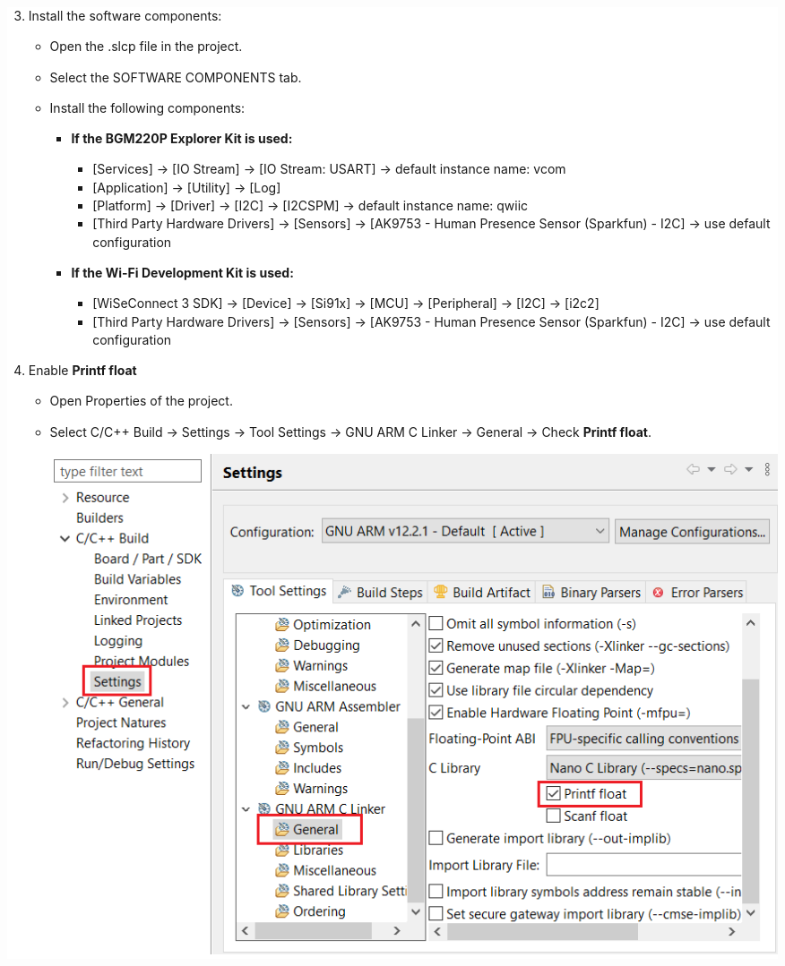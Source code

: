 3. Install the software components:

   - Open the .slcp file in the project.
   - Select the SOFTWARE COMPONENTS tab.
   - Install the following components:

     - **If the BGM220P Explorer Kit is used:**

       - [Services] → [IO Stream] → [IO Stream: USART] → default instance name: vcom
       - [Application] → [Utility] → [Log]
       - [Platform] → [Driver] → [I2C] → [I2CSPM] → default instance name: qwiic
       - [Third Party Hardware Drivers] → [Sensors] → [AK9753 - Human Presence Sensor (Sparkfun) - I2C] → use default configuration

     - **If the Wi-Fi Development Kit is used:**

       - [WiSeConnect 3 SDK] → [Device] → [Si91x] → [MCU] → [Peripheral] → [I2C] → [i2c2]
       - [Third Party Hardware Drivers] → [Sensors] → [AK9753 - Human Presence Sensor (Sparkfun) - I2C] → use default configuration

4. Enable **Printf float**

   - Open Properties of the project.
   - Select C/C++ Build → Settings → Tool Settings → GNU ARM C Linker → General → Check **Printf float**.

      ![float](image/float.png)

